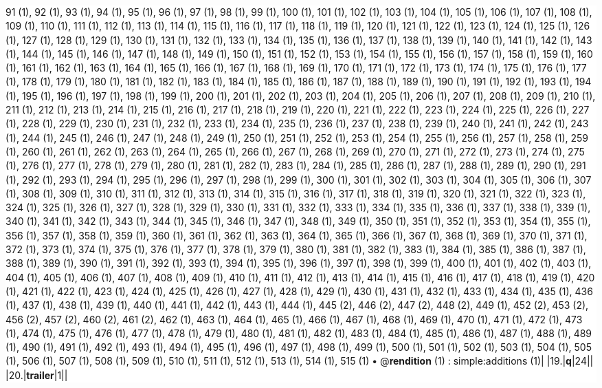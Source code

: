 91 (1), 92 (1), 93 (1), 94 (1), 95 (1), 96 (1), 97 (1), 98 (1), 99 (1), 100 (1), 101 (1), 102 (1), 103 (1), 104 (1), 105 (1), 106 (1), 107 (1), 108 (1), 109 (1), 110 (1), 111 (1), 112 (1), 113 (1), 114 (1), 115 (1), 116 (1), 117 (1), 118 (1), 119 (1), 120 (1), 121 (1), 122 (1), 123 (1), 124 (1), 125 (1), 126 (1), 127 (1), 128 (1), 129 (1), 130 (1), 131 (1), 132 (1), 133 (1), 134 (1), 135 (1), 136 (1), 137 (1), 138 (1), 139 (1), 140 (1), 141 (1), 142 (1), 143 (1), 144 (1), 145 (1), 146 (1), 147 (1), 148 (1), 149 (1), 150 (1), 151 (1), 152 (1), 153 (1), 154 (1), 155 (1), 156 (1), 157 (1), 158 (1), 159 (1), 160 (1), 161 (1), 162 (1), 163 (1), 164 (1), 165 (1), 166 (1), 167 (1), 168 (1), 169 (1), 170 (1), 171 (1), 172 (1), 173 (1), 174 (1), 175 (1), 176 (1), 177 (1), 178 (1), 179 (1), 180 (1), 181 (1), 182 (1), 183 (1), 184 (1), 185 (1), 186 (1), 187 (1), 188 (1), 189 (1), 190 (1), 191 (1), 192 (1), 193 (1), 194 (1), 195 (1), 196 (1), 197 (1), 198 (1), 199 (1), 200 (1), 201 (1), 202 (1), 203 (1), 204 (1), 205 (1), 206 (1), 207 (1), 208 (1), 209 (1), 210 (1), 211 (1), 212 (1), 213 (1), 214 (1), 215 (1), 216 (1), 217 (1), 218 (1), 219 (1), 220 (1), 221 (1), 222 (1), 223 (1), 224 (1), 225 (1), 226 (1), 227 (1), 228 (1), 229 (1), 230 (1), 231 (1), 232 (1), 233 (1), 234 (1), 235 (1), 236 (1), 237 (1), 238 (1), 239 (1), 240 (1), 241 (1), 242 (1), 243 (1), 244 (1), 245 (1), 246 (1), 247 (1), 248 (1), 249 (1), 250 (1), 251 (1), 252 (1), 253 (1), 254 (1), 255 (1), 256 (1), 257 (1), 258 (1), 259 (1), 260 (1), 261 (1), 262 (1), 263 (1), 264 (1), 265 (1), 266 (1), 267 (1), 268 (1), 269 (1), 270 (1), 271 (1), 272 (1), 273 (1), 274 (1), 275 (1), 276 (1), 277 (1), 278 (1), 279 (1), 280 (1), 281 (1), 282 (1), 283 (1), 284 (1), 285 (1), 286 (1), 287 (1), 288 (1), 289 (1), 290 (1), 291 (1), 292 (1), 293 (1), 294 (1), 295 (1), 296 (1), 297 (1), 298 (1), 299 (1), 300 (1), 301 (1), 302 (1), 303 (1), 304 (1), 305 (1), 306 (1), 307 (1), 308 (1), 309 (1), 310 (1), 311 (1), 312 (1), 313 (1), 314 (1), 315 (1), 316 (1), 317 (1), 318 (1), 319 (1), 320 (1), 321 (1), 322 (1), 323 (1), 324 (1), 325 (1), 326 (1), 327 (1), 328 (1), 329 (1), 330 (1), 331 (1), 332 (1), 333 (1), 334 (1), 335 (1), 336 (1), 337 (1), 338 (1), 339 (1), 340 (1), 341 (1), 342 (1), 343 (1), 344 (1), 345 (1), 346 (1), 347 (1), 348 (1), 349 (1), 350 (1), 351 (1), 352 (1), 353 (1), 354 (1), 355 (1), 356 (1), 357 (1), 358 (1), 359 (1), 360 (1), 361 (1), 362 (1), 363 (1), 364 (1), 365 (1), 366 (1), 367 (1), 368 (1), 369 (1), 370 (1), 371 (1), 372 (1), 373 (1), 374 (1), 375 (1), 376 (1), 377 (1), 378 (1), 379 (1), 380 (1), 381 (1), 382 (1), 383 (1), 384 (1), 385 (1), 386 (1), 387 (1), 388 (1), 389 (1), 390 (1), 391 (1), 392 (1), 393 (1), 394 (1), 395 (1), 396 (1), 397 (1), 398 (1), 399 (1), 400 (1), 401 (1), 402 (1), 403 (1), 404 (1), 405 (1), 406 (1), 407 (1), 408 (1), 409 (1), 410 (1), 411 (1), 412 (1), 413 (1), 414 (1), 415 (1), 416 (1), 417 (1), 418 (1), 419 (1), 420 (1), 421 (1), 422 (1), 423 (1), 424 (1), 425 (1), 426 (1), 427 (1), 428 (1), 429 (1), 430 (1), 431 (1), 432 (1), 433 (1), 434 (1), 435 (1), 436 (1), 437 (1), 438 (1), 439 (1), 440 (1), 441 (1), 442 (1), 443 (1), 444 (1), 445 (2), 446 (2), 447 (2), 448 (2), 449 (1), 452 (2), 453 (2), 456 (2), 457 (2), 460 (2), 461 (2), 462 (1), 463 (1), 464 (1), 465 (1), 466 (1), 467 (1), 468 (1), 469 (1), 470 (1), 471 (1), 472 (1), 473 (1), 474 (1), 475 (1), 476 (1), 477 (1), 478 (1), 479 (1), 480 (1), 481 (1), 482 (1), 483 (1), 484 (1), 485 (1), 486 (1), 487 (1), 488 (1), 489 (1), 490 (1), 491 (1), 492 (1), 493 (1), 494 (1), 495 (1), 496 (1), 497 (1), 498 (1), 499 (1), 500 (1), 501 (1), 502 (1), 503 (1), 504 (1), 505 (1), 506 (1), 507 (1), 508 (1), 509 (1), 510 (1), 511 (1), 512 (1), 513 (1), 514 (1), 515 (1)  •  @__rendition__ (1) : simple:additions (1)|
|19.|__q__|24||
|20.|__trailer__|1||
